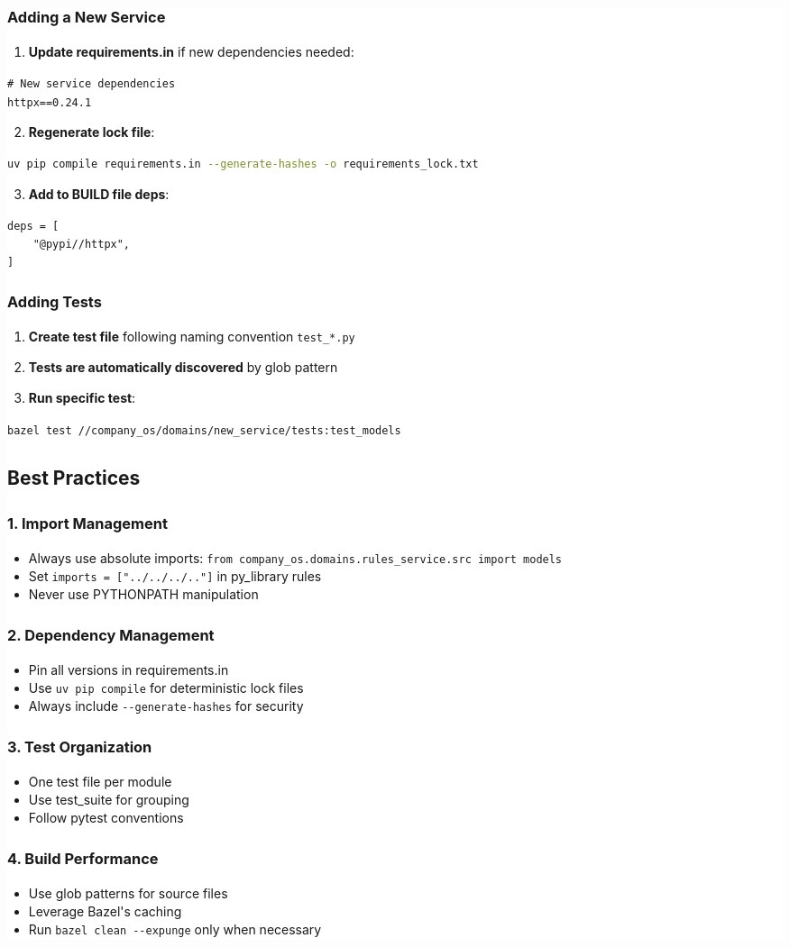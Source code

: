 
### Adding a New Service

1. **Update requirements.in** if new dependencies needed:
```
# New service dependencies
httpx==0.24.1
```

2. **Regenerate lock file**:
```bash
uv pip compile requirements.in --generate-hashes -o requirements_lock.txt
```

3. **Add to BUILD file deps**:
```starlark
deps = [
    "@pypi//httpx",
]
```

### Adding Tests

1. **Create test file** following naming convention `test_*.py`

2. **Tests are automatically discovered** by glob pattern

3. **Run specific test**:
```bash
bazel test //company_os/domains/new_service/tests:test_models
```

## Best Practices

### 1. Import Management
- Always use absolute imports: `from company_os.domains.rules_service.src import models`
- Set `imports = ["../../../.."]` in py_library rules
- Never use PYTHONPATH manipulation

### 2. Dependency Management
- Pin all versions in requirements.in
- Use `uv pip compile` for deterministic lock files
- Always include `--generate-hashes` for security

### 3. Test Organization
- One test file per module
- Use test_suite for grouping
- Follow pytest conventions

### 4. Build Performance
- Use glob patterns for source files
- Leverage Bazel's caching
- Run `bazel clean --expunge` only when necessary
